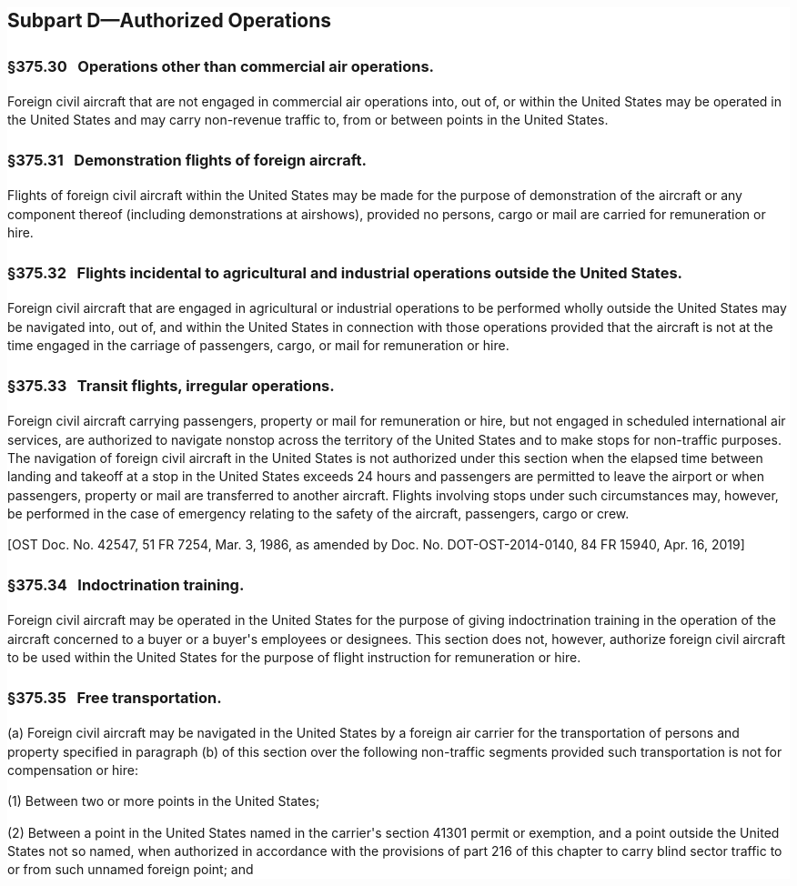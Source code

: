 ## Subpart D—Authorized Operations

### §375.30   Operations other than commercial air operations.

Foreign civil aircraft that are not engaged in commercial air operations into, out of, or within the United States may be operated in the United States and may carry non-revenue traffic to, from or between points in the United States.

### §375.31   Demonstration flights of foreign aircraft.

Flights of foreign civil aircraft within the United States may be made for the purpose of demonstration of the aircraft or any component thereof (including demonstrations at airshows), provided no persons, cargo or mail are carried for remuneration or hire.

### §375.32   Flights incidental to agricultural and industrial operations outside the United States.

Foreign civil aircraft that are engaged in agricultural or industrial operations to be performed wholly outside the United States may be navigated into, out of, and within the United States in connection with those operations provided that the aircraft is not at the time engaged in the carriage of passengers, cargo, or mail for remuneration or hire.

### §375.33   Transit flights, irregular operations.

Foreign civil aircraft carrying passengers, property or mail for remuneration or hire, but not engaged in scheduled international air services, are authorized to navigate nonstop across the territory of the United States and to make stops for non-traffic purposes. The navigation of foreign civil aircraft in the United States is not authorized under this section when the elapsed time between landing and takeoff at a stop in the United States exceeds 24 hours and passengers are permitted to leave the airport or when passengers, property or mail are transferred to another aircraft. Flights involving stops under such circumstances may, however, be performed in the case of emergency relating to the safety of the aircraft, passengers, cargo or crew.

\[OST Doc. No. 42547, 51 FR 7254, Mar. 3, 1986, as amended by Doc. No. DOT-OST-2014-0140, 84 FR 15940, Apr. 16, 2019\]

### §375.34   Indoctrination training.

Foreign civil aircraft may be operated in the United States for the purpose of giving indoctrination training in the operation of the aircraft concerned to a buyer or a buyer's employees or designees. This section does not, however, authorize foreign civil aircraft to be used within the United States for the purpose of flight instruction for remuneration or hire.

### §375.35   Free transportation.

\(a\) Foreign civil aircraft may be navigated in the United States by a foreign air carrier for the transportation of persons and property specified in paragraph (b) of this section over the following non-traffic segments provided such transportation is not for compensation or hire:

\(1\) Between two or more points in the United States;

\(2\) Between a point in the United States named in the carrier's section 41301 permit or exemption, and a point outside the United States not so named, when authorized in accordance with the provisions of part 216 of this chapter to carry blind sector traffic to or from such unnamed foreign point; and
